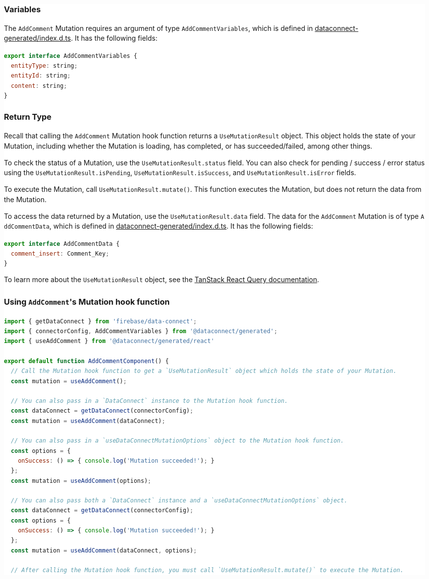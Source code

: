 ### Variables
The `AddComment` Mutation requires an argument of type `AddCommentVariables`, which is defined in [dataconnect-generated/index.d.ts](../index.d.ts). It has the following fields:

```javascript
export interface AddCommentVariables {
  entityType: string;
  entityId: string;
  content: string;
}
```
### Return Type
Recall that calling the `AddComment` Mutation hook function returns a `UseMutationResult` object. This object holds the state of your Mutation, including whether the Mutation is loading, has completed, or has succeeded/failed, among other things.

To check the status of a Mutation, use the `UseMutationResult.status` field. You can also check for pending / success / error status using the `UseMutationResult.isPending`, `UseMutationResult.isSuccess`, and `UseMutationResult.isError` fields.

To execute the Mutation, call `UseMutationResult.mutate()`. This function executes the Mutation, but does not return the data from the Mutation.

To access the data returned by a Mutation, use the `UseMutationResult.data` field. The data for the `AddComment` Mutation is of type `AddCommentData`, which is defined in [dataconnect-generated/index.d.ts](../index.d.ts). It has the following fields:
```javascript
export interface AddCommentData {
  comment_insert: Comment_Key;
}
```

To learn more about the `UseMutationResult` object, see the [TanStack React Query documentation](https://tanstack.com/query/v5/docs/framework/react/reference/useMutation).

### Using `AddComment`'s Mutation hook function

```javascript
import { getDataConnect } from 'firebase/data-connect';
import { connectorConfig, AddCommentVariables } from '@dataconnect/generated';
import { useAddComment } from '@dataconnect/generated/react'

export default function AddCommentComponent() {
  // Call the Mutation hook function to get a `UseMutationResult` object which holds the state of your Mutation.
  const mutation = useAddComment();

  // You can also pass in a `DataConnect` instance to the Mutation hook function.
  const dataConnect = getDataConnect(connectorConfig);
  const mutation = useAddComment(dataConnect);

  // You can also pass in a `useDataConnectMutationOptions` object to the Mutation hook function.
  const options = {
    onSuccess: () => { console.log('Mutation succeeded!'); }
  };
  const mutation = useAddComment(options);

  // You can also pass both a `DataConnect` instance and a `useDataConnectMutationOptions` object.
  const dataConnect = getDataConnect(connectorConfig);
  const options = {
    onSuccess: () => { console.log('Mutation succeeded!'); }
  };
  const mutation = useAddComment(dataConnect, options);

  // After calling the Mutation hook function, you must call `UseMutationResult.mutate()` to execute the Mutation.
```